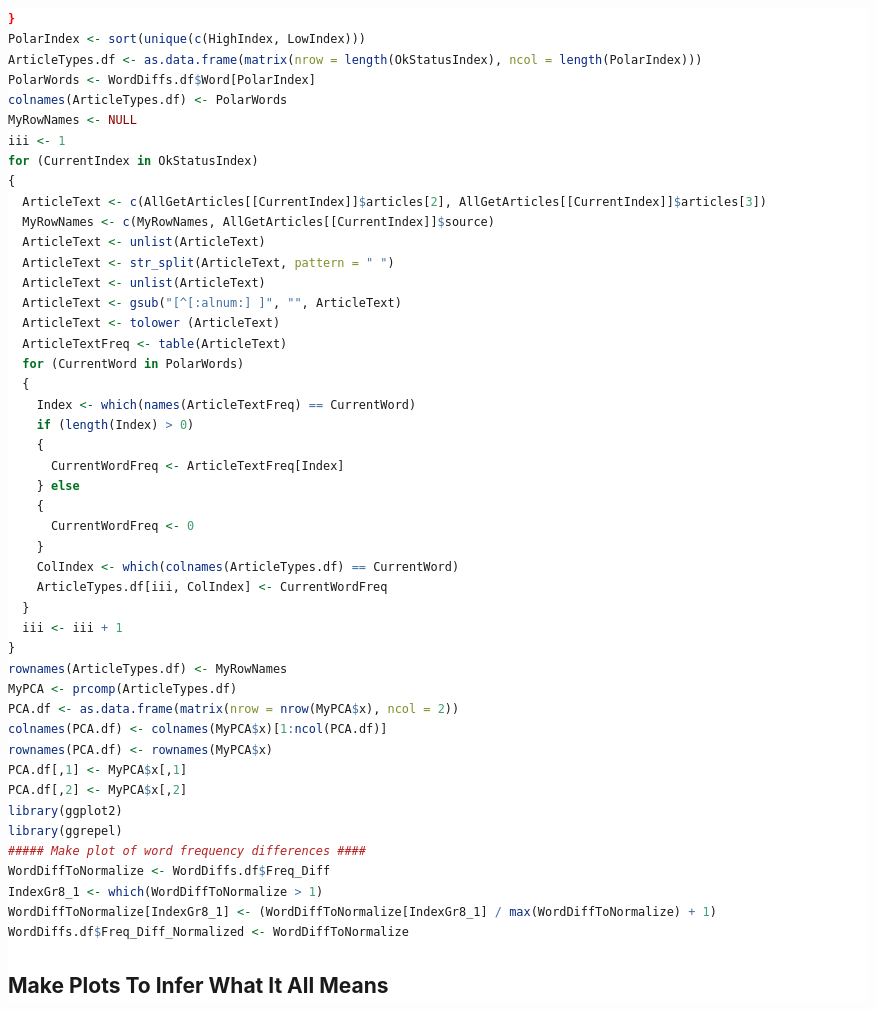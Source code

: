 ``` r
}
PolarIndex <- sort(unique(c(HighIndex, LowIndex)))
ArticleTypes.df <- as.data.frame(matrix(nrow = length(OkStatusIndex), ncol = length(PolarIndex)))
PolarWords <- WordDiffs.df$Word[PolarIndex]
colnames(ArticleTypes.df) <- PolarWords
MyRowNames <- NULL
iii <- 1
for (CurrentIndex in OkStatusIndex)
{
  ArticleText <- c(AllGetArticles[[CurrentIndex]]$articles[2], AllGetArticles[[CurrentIndex]]$articles[3])
  MyRowNames <- c(MyRowNames, AllGetArticles[[CurrentIndex]]$source)
  ArticleText <- unlist(ArticleText)
  ArticleText <- str_split(ArticleText, pattern = " ")
  ArticleText <- unlist(ArticleText)
  ArticleText <- gsub("[^[:alnum:] ]", "", ArticleText)
  ArticleText <- tolower (ArticleText)
  ArticleTextFreq <- table(ArticleText)
  for (CurrentWord in PolarWords)
  {
    Index <- which(names(ArticleTextFreq) == CurrentWord)
    if (length(Index) > 0)
    {
      CurrentWordFreq <- ArticleTextFreq[Index]
    } else
    {
      CurrentWordFreq <- 0
    }
    ColIndex <- which(colnames(ArticleTypes.df) == CurrentWord)
    ArticleTypes.df[iii, ColIndex] <- CurrentWordFreq
  }
  iii <- iii + 1
}
rownames(ArticleTypes.df) <- MyRowNames
MyPCA <- prcomp(ArticleTypes.df)
PCA.df <- as.data.frame(matrix(nrow = nrow(MyPCA$x), ncol = 2))
colnames(PCA.df) <- colnames(MyPCA$x)[1:ncol(PCA.df)]
rownames(PCA.df) <- rownames(MyPCA$x)
PCA.df[,1] <- MyPCA$x[,1]
PCA.df[,2] <- MyPCA$x[,2]
library(ggplot2)
library(ggrepel)
##### Make plot of word frequency differences ####
WordDiffToNormalize <- WordDiffs.df$Freq_Diff
IndexGr8_1 <- which(WordDiffToNormalize > 1)
WordDiffToNormalize[IndexGr8_1] <- (WordDiffToNormalize[IndexGr8_1] / max(WordDiffToNormalize) + 1)
WordDiffs.df$Freq_Diff_Normalized <- WordDiffToNormalize
```

Make Plots To Infer What It All Means
-------------------------------------
